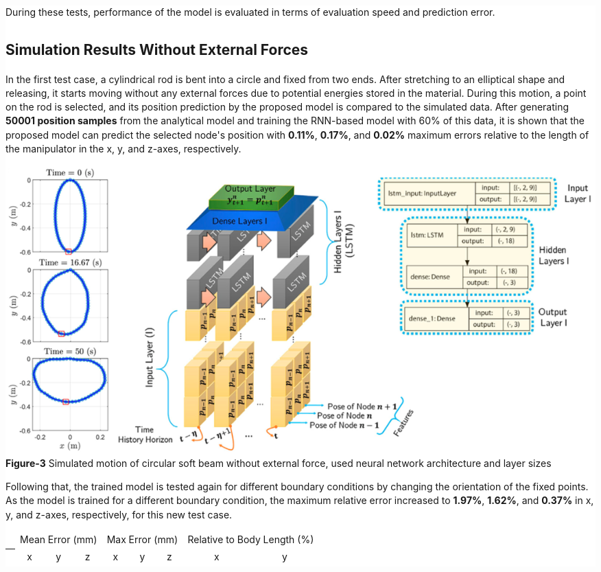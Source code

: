 During these tests, performance of the model is evaluated in terms of evaluation speed and prediction error.

## Simulation Results Without External Forces

In the first test case, a cylindrical rod is bent into a circle and fixed from two ends. After stretching to an elliptical shape and releasing, it starts moving without any external forces due to potential energies stored in the material. During this motion, a point on the rod is selected, and its position prediction by the proposed model is compared to the simulated data. After generating **50001 position samples** from the analytical model and training the RNN-based model with 60% of this data, it is shown that the proposed model can predict the selected node's position with **0.11%**, **0.17%**, and **0.02%** maximum errors relative to the length of the manipulator in the x, y, and z-axes, respectively.

![](/images/20230226_blogpost1/pic03_withoutExternalForce.png)
**Figure-3** Simulated motion of circular soft beam without external force, used neural network architecture and layer sizes

Following that, the trained model is tested again for different boundary conditions by changing the orientation of the fixed points. As the model is trained for a different boundary condition, the maximum relative error increased to **1.97%**, **1.62%**, and **0.37%** in x, y, and z-axes, respectively, for this new test case.

<table>
    <thead>
        <tr>
            <td> </td>
            <td align="center" colspan=3>Mean Error (mm)</td>
            <td align="center" colspan=3>Max Error (mm)</td>
            <td align="center" colspan=3>Relative to Body Length (%)</td>
        </tr>
    </thead>
    <thead>
        <tr>
            <th> </th>
            <td align="center">x</td>
            <td align="center">y</td>
            <td align="center">z</td>
            <td align="center">x</td>
            <td align="center">y</td>
            <td align="center">z</td>
            <td align="center">x</td>
            <td align="center">y</td>